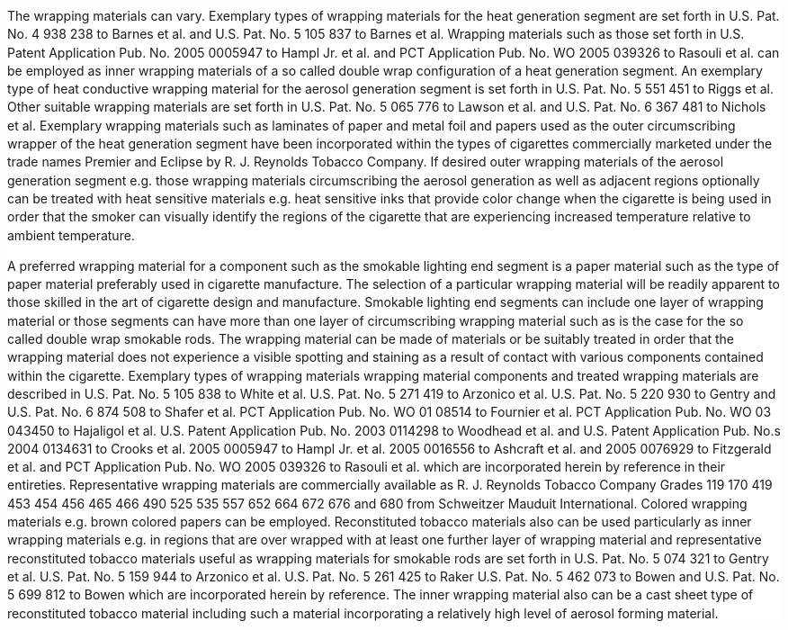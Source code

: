 The wrapping materials can vary. Exemplary types of wrapping materials for the heat generation segment are set forth in U.S. Pat. No. 4 938 238 to Barnes et al. and U.S. Pat. No. 5 105 837 to Barnes et al. Wrapping materials such as those set forth in U.S. Patent Application Pub. No. 2005 0005947 to Hampl Jr. et al. and PCT Application Pub. No. WO 2005 039326 to Rasouli et al. can be employed as inner wrapping materials of a so called double wrap configuration of a heat generation segment. An exemplary type of heat conductive wrapping material for the aerosol generation segment is set forth in U.S. Pat. No. 5 551 451 to Riggs et al. Other suitable wrapping materials are set forth in U.S. Pat. No. 5 065 776 to Lawson et al. and U.S. Pat. No. 6 367 481 to Nichols et al. Exemplary wrapping materials such as laminates of paper and metal foil and papers used as the outer circumscribing wrapper of the heat generation segment have been incorporated within the types of cigarettes commercially marketed under the trade names Premier and Eclipse by R. J. Reynolds Tobacco Company. If desired outer wrapping materials of the aerosol generation segment e.g. those wrapping materials circumscribing the aerosol generation as well as adjacent regions optionally can be treated with heat sensitive materials e.g. heat sensitive inks that provide color change when the cigarette is being used in order that the smoker can visually identify the regions of the cigarette that are experiencing increased temperature relative to ambient temperature.

A preferred wrapping material for a component such as the smokable lighting end segment is a paper material such as the type of paper material preferably used in cigarette manufacture. The selection of a particular wrapping material will be readily apparent to those skilled in the art of cigarette design and manufacture. Smokable lighting end segments can include one layer of wrapping material or those segments can have more than one layer of circumscribing wrapping material such as is the case for the so called double wrap smokable rods. The wrapping material can be made of materials or be suitably treated in order that the wrapping material does not experience a visible spotting and staining as a result of contact with various components contained within the cigarette. Exemplary types of wrapping materials wrapping material components and treated wrapping materials are described in U.S. Pat. No. 5 105 838 to White et al. U.S. Pat. No. 5 271 419 to Arzonico et al. U.S. Pat. No. 5 220 930 to Gentry and U.S. Pat. No. 6 874 508 to Shafer et al. PCT Application Pub. No. WO 01 08514 to Fournier et al. PCT Application Pub. No. WO 03 043450 to Hajaligol et al. U.S. Patent Application Pub. No. 2003 0114298 to Woodhead et al. and U.S. Patent Application Pub. No.s 2004 0134631 to Crooks et al. 2005 0005947 to Hampl Jr. et al. 2005 0016556 to Ashcraft et al. and 2005 0076929 to Fitzgerald et al. and PCT Application Pub. No. WO 2005 039326 to Rasouli et al. which are incorporated herein by reference in their entireties. Representative wrapping materials are commercially available as R. J. Reynolds Tobacco Company Grades 119 170 419 453 454 456 465 466 490 525 535 557 652 664 672 676 and 680 from Schweitzer Mauduit International. Colored wrapping materials e.g. brown colored papers can be employed. Reconstituted tobacco materials also can be used particularly as inner wrapping materials e.g. in regions that are over wrapped with at least one further layer of wrapping material and representative reconstituted tobacco materials useful as wrapping materials for smokable rods are set forth in U.S. Pat. No. 5 074 321 to Gentry et al. U.S. Pat. No. 5 159 944 to Arzonico et al. U.S. Pat. No. 5 261 425 to Raker U.S. Pat. No. 5 462 073 to Bowen and U.S. Pat. No. 5 699 812 to Bowen which are incorporated herein by reference. The inner wrapping material also can be a cast sheet type of reconstituted tobacco material including such a material incorporating a relatively high level of aerosol forming material.
